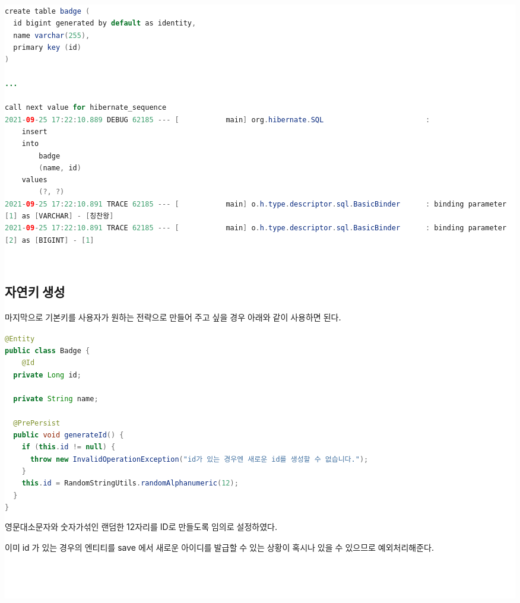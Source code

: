```java
create table badge (
  id bigint generated by default as identity,
  name varchar(255),
  primary key (id)
)
  
...

call next value for hibernate_sequence
2021-09-25 17:22:10.889 DEBUG 62185 --- [           main] org.hibernate.SQL                        : 
    insert 
    into
        badge
        (name, id) 
    values
        (?, ?)
2021-09-25 17:22:10.891 TRACE 62185 --- [           main] o.h.type.descriptor.sql.BasicBinder      : binding parameter [1] as [VARCHAR] - [칭찬왕]
2021-09-25 17:22:10.891 TRACE 62185 --- [           main] o.h.type.descriptor.sql.BasicBinder      : binding parameter [2] as [BIGINT] - [1]
```

<br />

## 자연키 생성

마지막으로 기본키를 사용자가 원하는 전략으로 만들어 주고 싶을 경우 아래와 같이 사용하면 된다.

```java
@Entity
public class Badge { 
	@Id
  private Long id;
  
  private String name;
  
  @PrePersist
  public void generateId() {
    if (this.id != null) {
      throw new InvalidOperationException("id가 있는 경우엔 새로운 id를 생성할 수 없습니다.");
    }
    this.id = RandomStringUtils.randomAlphanumeric(12);
  }
}
```

영문대소문자와 숫자가섞인 랜덤한 12자리를 ID로 만들도록 임의로 설정하였다.

이미 id 가 있는 경우의 엔티티를 save 에서 새로운 아이디를 발급할 수 있는 상황이 혹시나 있을 수 있으므로 예외처리해준다.



<br />

<br />

<br />







